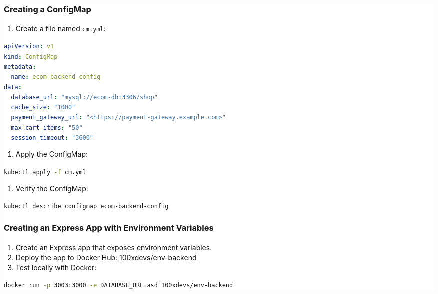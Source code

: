 ### Creating a ConfigMap

1. Create a file named `cm.yml`:

```yaml
apiVersion: v1
kind: ConfigMap
metadata:
  name: ecom-backend-config
data:
  database_url: "mysql://ecom-db:3306/shop"
  cache_size: "1000"
  payment_gateway_url: "<https://payment-gateway.example.com>"
  max_cart_items: "50"
  session_timeout: "3600"
```

1. Apply the ConfigMap:

```bash
kubectl apply -f cm.yml
```

1. Verify the ConfigMap:

```bash
kubectl describe configmap ecom-backend-config
```

### Creating an Express App with Environment Variables

1. Create an Express app that exposes environment variables.
2. Deploy the app to Docker Hub: [100xdevs/env-backend](https://hub.docker.com/repository/docker/100xdevs/env-backend/general)
3. Test locally with Docker:

```bash
docker run -p 3003:3000 -e DATABASE_URL=asd 100xdevs/env-backend
```
